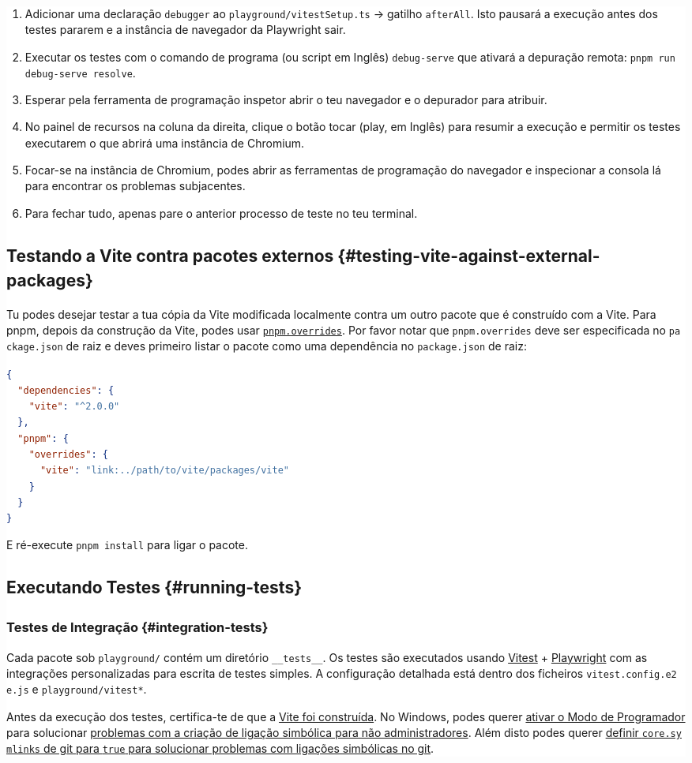 1. Adicionar uma declaração `debugger` ao `playground/vitestSetup.ts` -> gatilho `afterAll`. Isto pausará a execução antes dos testes pararem e a instância de navegador da Playwright sair.

1. Executar os testes com o comando de programa (ou script em Inglês) `debug-serve` que ativará a depuração remota: `pnpm run debug-serve resolve`.

1. Esperar pela ferramenta de programação inspetor abrir o teu navegador e o depurador para atribuir.

1. No painel de recursos na coluna da direita, clique o botão tocar (play, em Inglês) para resumir a execução e permitir os testes executarem o que abrirá uma instância de Chromium.

1. Focar-se na instância de Chromium, podes abrir as ferramentas de programação do navegador e inspecionar a consola lá para encontrar os problemas subjacentes.

1. Para fechar tudo, apenas pare o anterior processo de teste no teu terminal.

## Testando a Vite contra pacotes externos {#testing-vite-against-external-packages}

Tu podes desejar testar a tua cópia da Vite modificada localmente contra um outro pacote que é construído com a Vite. Para pnpm, depois da construção da Vite, podes usar [`pnpm.overrides`](https://pnpm.io/package_json#pnpmoverrides). Por favor notar que `pnpm.overrides` deve ser especificada no `package.json` de raiz e deves primeiro listar o pacote como uma dependência no `package.json` de raiz:

```json
{
  "dependencies": {
    "vite": "^2.0.0"
  },
  "pnpm": {
    "overrides": {
      "vite": "link:../path/to/vite/packages/vite"
    }
  }
}
```

E ré-execute `pnpm install` para ligar o pacote.

## Executando Testes {#running-tests}

### Testes de Integração {#integration-tests}

Cada pacote sob `playground/` contém um diretório `__tests__`. Os testes são executados usando [Vitest](https://vitest.dev/) + [Playwright](https://playwright.dev/) com as integrações personalizadas para escrita de testes simples. A configuração detalhada está dentro dos ficheiros `vitest.config.e2e.js` e `playground/vitest*`.

Antes da execução dos testes, certifica-te de que a [Vite foi construída](#repo-setup). No Windows, podes querer [ativar o Modo de Programador](https://docs.microsoft.com/en-us/windows/apps/get-started/enable-your-device-for-development) para solucionar [problemas com a criação de ligação simbólica para não administradores](https://github.com/vitejs/vite/issues/7390). Além disto podes querer [definir `core.symlinks` de git para `true` para solucionar problemas com ligações simbólicas no git](https://github.com/vitejs/vite/issues/5242).
